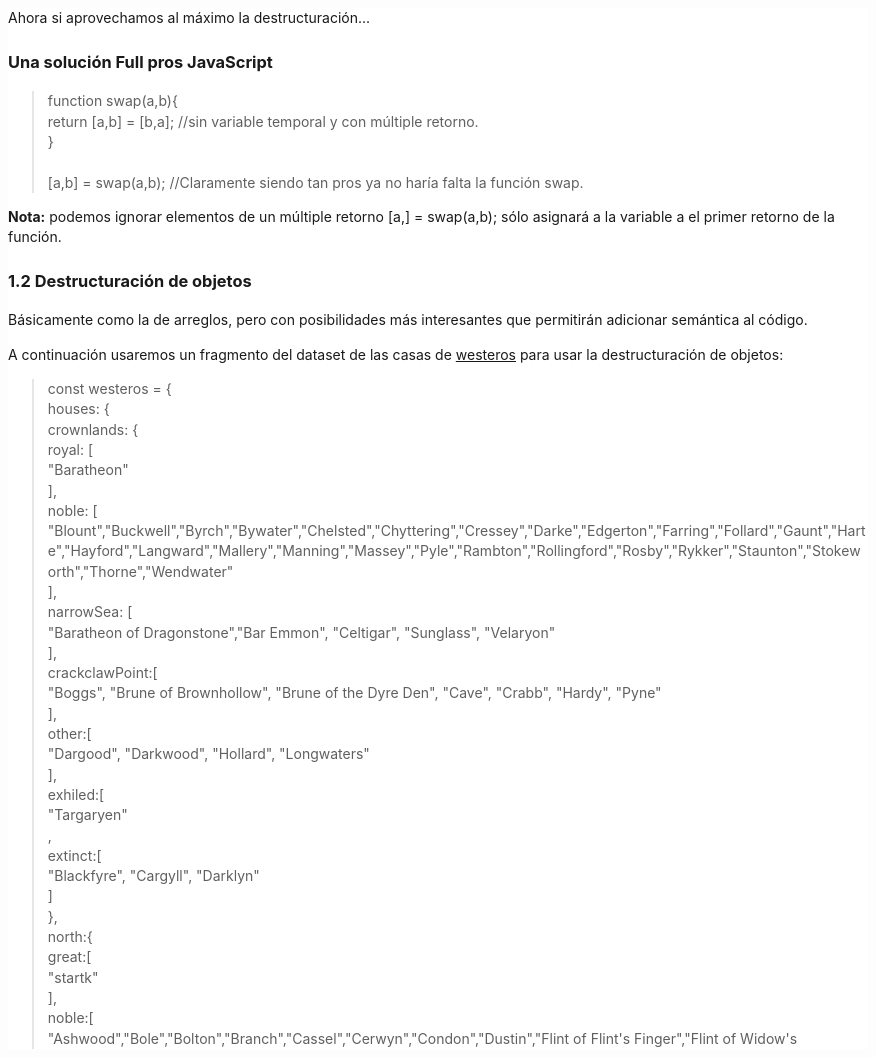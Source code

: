 Ahora si aprovechamos al máximo la destructuración...


### Una solución Full pros JavaScript

> function swap(a,b){\
> return [a,b] = [b,a]; //sin variable temporal y con múltiple
> retorno.\
> }\
> \
> [a,b] = swap(a,b); //Claramente siendo tan pros ya no haría falta la
> función swap.

**Nota:** podemos ignorar elementos de un múltiple retorno [a,] =
swap(a,b); sólo asignará a la variable a el primer retorno de la
función.

### 1.2 Destructuración de objetos

Básicamente como la de arreglos, pero con posibilidades más interesantes
que permitirán adicionar semántica al código.

A continuación usaremos un fragmento del dataset de las casas de
[ westeros](https://awoiaf.westeros.org/index.php/Houses_of_Westeros "Link") para usar la destructuración de objetos:

> const westeros = {\
> houses: {\
> crownlands: {\
> royal: [\
> \"Baratheon\"\
> ],\
> noble: [\
> \"Blount\",\"Buckwell\",\"Byrch\",\"Bywater\",\"Chelsted\",\"Chyttering\",\"Cressey\",\"Darke\",\"Edgerton\",\"Farring\",\"Follard\",\"Gaunt\",\"Harte\",\"Hayford\",\"Langward\",\"Mallery\",\"Manning\",\"Massey\",\"Pyle\",\"Rambton\",\"Rollingford\",\"Rosby\",\"Rykker\",\"Staunton\",\"Stokeworth\",\"Thorne\",\"Wendwater\"\
> ],\
> narrowSea: [\
> \"Baratheon of Dragonstone\",\"Bar Emmon\", \"Celtigar\",
> \"Sunglass\", \"Velaryon\"\
> ],\
> crackclawPoint:[\
> \"Boggs\", \"Brune of Brownhollow\", \"Brune of the Dyre Den\",
> \"Cave\", \"Crabb\", \"Hardy\", \"Pyne\"\
> ],\
> other:[\
> \"Dargood\", \"Darkwood\", \"Hollard\", \"Longwaters\"\
> ],\
> exhiled:[\
> \"Targaryen\"\
> \,\
> extinct:[\
> \"Blackfyre\", \"Cargyll\", \"Darklyn\"\
> ]\
> },\
> north:{\
> great:[\
> \"startk\"\
> ],\
> noble:[\
> \"Ashwood\",\"Bole\",\"Bolton\",\"Branch\",\"Cassel\",\"Cerwyn\",\"Condon\",\"Dustin\",\"Flint
> of Flint\'s Finger\",\"Flint of Widow\'s